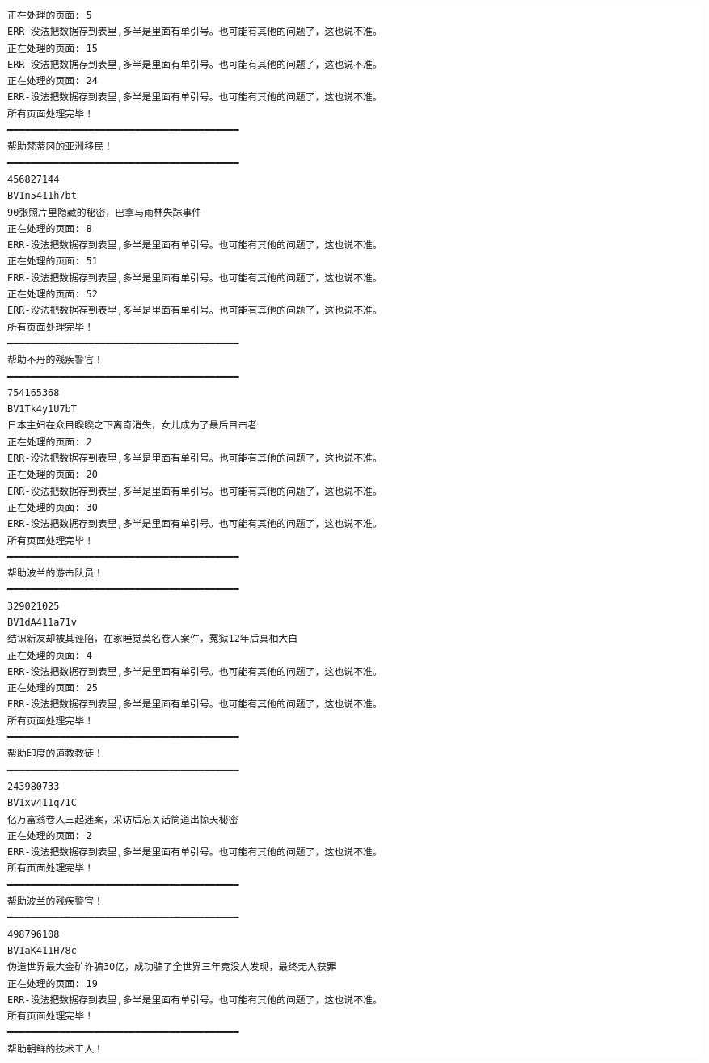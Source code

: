     正在处理的页面: 5
    ERR-没法把数据存到表里,多半是里面有单引号。也可能有其他的问题了，这也说不准。
    正在处理的页面: 15
    ERR-没法把数据存到表里,多半是里面有单引号。也可能有其他的问题了，这也说不准。
    正在处理的页面: 24
    ERR-没法把数据存到表里,多半是里面有单引号。也可能有其他的问题了，这也说不准。
    所有页面处理完毕！
    ━━━━━━━━━━━━━━━━━━━━━━━━━━━━━━━━━━━━━━━━
    帮助梵蒂冈的亚洲移民！
    ━━━━━━━━━━━━━━━━━━━━━━━━━━━━━━━━━━━━━━━━
    456827144
    BV1n5411h7bt
    90张照片里隐藏的秘密，巴拿马雨林失踪事件
    正在处理的页面: 8
    ERR-没法把数据存到表里,多半是里面有单引号。也可能有其他的问题了，这也说不准。
    正在处理的页面: 51
    ERR-没法把数据存到表里,多半是里面有单引号。也可能有其他的问题了，这也说不准。
    正在处理的页面: 52
    ERR-没法把数据存到表里,多半是里面有单引号。也可能有其他的问题了，这也说不准。
    所有页面处理完毕！
    ━━━━━━━━━━━━━━━━━━━━━━━━━━━━━━━━━━━━━━━━
    帮助不丹的残疾警官！
    ━━━━━━━━━━━━━━━━━━━━━━━━━━━━━━━━━━━━━━━━
    754165368
    BV1Tk4y1U7bT
    日本主妇在众目睽睽之下离奇消失，女儿成为了最后目击者
    正在处理的页面: 2
    ERR-没法把数据存到表里,多半是里面有单引号。也可能有其他的问题了，这也说不准。
    正在处理的页面: 20
    ERR-没法把数据存到表里,多半是里面有单引号。也可能有其他的问题了，这也说不准。
    正在处理的页面: 30
    ERR-没法把数据存到表里,多半是里面有单引号。也可能有其他的问题了，这也说不准。
    所有页面处理完毕！
    ━━━━━━━━━━━━━━━━━━━━━━━━━━━━━━━━━━━━━━━━
    帮助波兰的游击队员！
    ━━━━━━━━━━━━━━━━━━━━━━━━━━━━━━━━━━━━━━━━
    329021025
    BV1dA411a71v
    结识新友却被其诬陷，在家睡觉莫名卷入案件，冤狱12年后真相大白
    正在处理的页面: 4
    ERR-没法把数据存到表里,多半是里面有单引号。也可能有其他的问题了，这也说不准。
    正在处理的页面: 25
    ERR-没法把数据存到表里,多半是里面有单引号。也可能有其他的问题了，这也说不准。
    所有页面处理完毕！
    ━━━━━━━━━━━━━━━━━━━━━━━━━━━━━━━━━━━━━━━━
    帮助印度的道教教徒！
    ━━━━━━━━━━━━━━━━━━━━━━━━━━━━━━━━━━━━━━━━
    243980733
    BV1xv411q71C
    亿万富翁卷入三起迷案，采访后忘关话筒道出惊天秘密
    正在处理的页面: 2
    ERR-没法把数据存到表里,多半是里面有单引号。也可能有其他的问题了，这也说不准。
    所有页面处理完毕！
    ━━━━━━━━━━━━━━━━━━━━━━━━━━━━━━━━━━━━━━━━
    帮助波兰的残疾警官！
    ━━━━━━━━━━━━━━━━━━━━━━━━━━━━━━━━━━━━━━━━
    498796108
    BV1aK411H78c
    伪造世界最大金矿诈骗30亿，成功骗了全世界三年竟没人发现，最终无人获罪
    正在处理的页面: 19
    ERR-没法把数据存到表里,多半是里面有单引号。也可能有其他的问题了，这也说不准。
    所有页面处理完毕！
    ━━━━━━━━━━━━━━━━━━━━━━━━━━━━━━━━━━━━━━━━
    帮助朝鲜的技术工人！